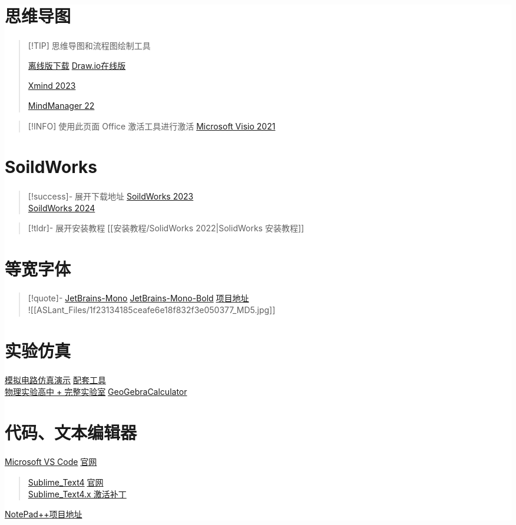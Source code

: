 # 思维导图

> [!TIP] 思维导图和流程图绘制工具 
> 
> [离线版下载](https://www.yuanxiapi.cn/api/lanzou/?url=https://aslant.lanzoul.com/iqHB81yumd6h&type=down) [Draw.io在线版](https://app.diagrams.net/)
> 
> [Xmind 2023](https://aslant.top/Cloud/OneDrive/Windows/XMind2023_v23.11.3771.exe)
> 
> [MindManager 22](https://www.123pan.com/s/N7orVv-mkMV3.html)  

> [!INFO] 使用此页面 Office 激活工具进行激活
>   [Microsoft Visio 2021](https://www.123pan.com/s/N7orVv-1kMV3.html)

# SoildWorks

> [!success]- 展开下载地址
>  [SoildWorks 2023](https://www.123pan.com/s/N7orVv-7dwV3.html)  
> [SoildWorks 2024](https://aslant.top/Cloud/OneDrive/Windows/SolidWorks.2024.SP0.1.Premium.7z)
> > 

> [!tldr]- 展开安装教程
> [[安装教程/SolidWorks 2022|SolidWorks 安装教程]]
# 等宽字体    

> [!quote]- [JetBrains-Mono](https://aslant.top/Cloud/OneDrive/Font/JetBrainsMono-Medium.ttf) [JetBrains-Mono-Bold](https://aslant.top/Cloud/OneDrive/Font/JetBrainsMono-Bold.ttf)  [项目地址](https://github.com/JetBrains/JetBrainsMono)  
> ![[ASLant_Files/1f23134185ceafe6e18f832f3e050377_MD5.jpg]]

# 实验仿真
[模拟电路仿真演示](https://www.123pan.com/s/N7orVv-wyIV3.html)  [配套工具](https://www.123pan.com/s/N7orVv-gyIV3.html)    
[物理实验高中 + 完整实验室](https://www.yuanxiapi.cn/api/lanzou/?url=https://aslant.lanzoul.com/isclV08b944h&type=down)
[GeoGebraCalculator](https://www.yuanxiapi.cn/api/lanzou/?url=https://aslant.lanzoul.com/iy5Wq0fl4pfg&type=down)

# 代码、文本编辑器
[Microsoft VS Code](https://aslant.lanzoul.com/iQ2kA0qj3luf) [官网](https://code.visualstudio.com/?wt.mc_id=DX_841432)    
  
> [Sublime_Text4](https://aslant.lanzoul.com/i5maK0csg41c)   [官网](https://www.sublimetext.com/)  
> [Sublime_Text4.x 激活补丁](https://aslant.lanzoul.com/iUXGn14yso3a)  
 
 [NotePad++](https://aslant.lanzoul.com/iGam20csjqof)[项目地址](https://github.com/notepad-plus-plus/notepad-plus-plus/releases)   
 